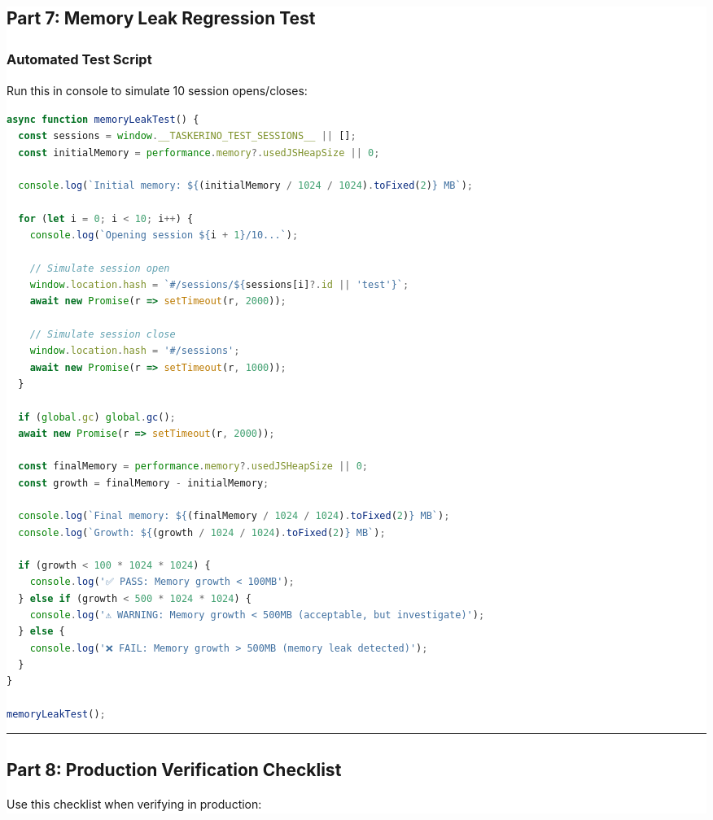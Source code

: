 
## Part 7: Memory Leak Regression Test

### Automated Test Script

Run this in console to simulate 10 session opens/closes:

```javascript
async function memoryLeakTest() {
  const sessions = window.__TASKERINO_TEST_SESSIONS__ || [];
  const initialMemory = performance.memory?.usedJSHeapSize || 0;

  console.log(`Initial memory: ${(initialMemory / 1024 / 1024).toFixed(2)} MB`);

  for (let i = 0; i < 10; i++) {
    console.log(`Opening session ${i + 1}/10...`);

    // Simulate session open
    window.location.hash = `#/sessions/${sessions[i]?.id || 'test'}`;
    await new Promise(r => setTimeout(r, 2000));

    // Simulate session close
    window.location.hash = '#/sessions';
    await new Promise(r => setTimeout(r, 1000));
  }

  if (global.gc) global.gc();
  await new Promise(r => setTimeout(r, 2000));

  const finalMemory = performance.memory?.usedJSHeapSize || 0;
  const growth = finalMemory - initialMemory;

  console.log(`Final memory: ${(finalMemory / 1024 / 1024).toFixed(2)} MB`);
  console.log(`Growth: ${(growth / 1024 / 1024).toFixed(2)} MB`);

  if (growth < 100 * 1024 * 1024) {
    console.log('✅ PASS: Memory growth < 100MB');
  } else if (growth < 500 * 1024 * 1024) {
    console.log('⚠️ WARNING: Memory growth < 500MB (acceptable, but investigate)');
  } else {
    console.log('❌ FAIL: Memory growth > 500MB (memory leak detected)');
  }
}

memoryLeakTest();
```

---

## Part 8: Production Verification Checklist

Use this checklist when verifying in production:

